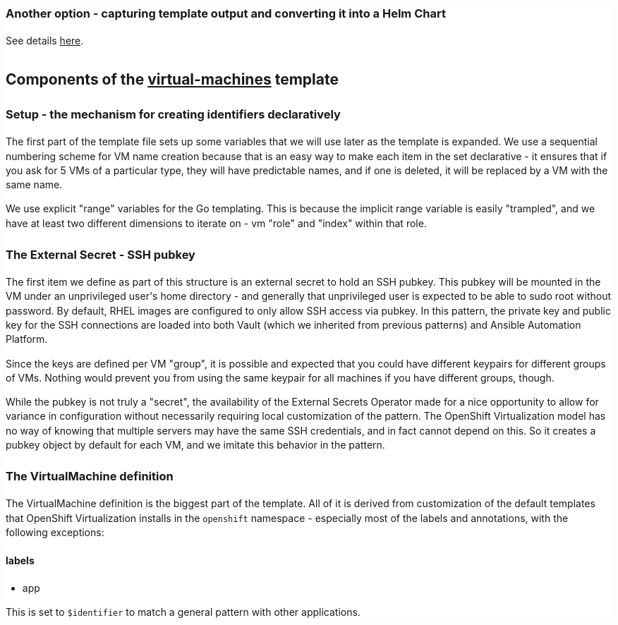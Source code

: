 ### Another option - capturing template output and converting it into a Helm Chart

See details [here](/patterns/ansible-edge-gitops/ideas-for-customization/#howto-define-your-own-vm-sets-from-scratch).

## Components of the [virtual-machines](https://github.com/hybrid-cloud-patterns/ansible-edge-gitops/blob/main/charts/hub/edge-gitops-vms/templates/virtual-machines.yaml) template

### Setup - the mechanism for creating identifiers declaratively

The first part of the template file sets up some variables that we will use later as the template is expanded. We use a
sequential numbering scheme for VM name creation because that is an easy way to make each item in the set declarative - it ensures that if you ask for 5 VMs of a particular type, they will have predictable names, and if one is deleted, it will be replaced by a VM with the same name.

We use explicit "range" variables for the Go templating. This is because the implicit range variable is easily "trampled", and we have at least two different dimensions to iterate on - vm "role" and "index" within that role.

### The External Secret - SSH pubkey

The first item we define as part of this structure is an external secret to hold an SSH pubkey. This pubkey will be mounted in the VM under an unprivileged user's home directory - and generally that unprivileged user is expected to be able to sudo root without password. By default, RHEL images are configured to only allow SSH access via pubkey. In this pattern, the private key and public key for the SSH connections are loaded into both Vault (which we inherited from previous patterns) and Ansible Automation Platform.

Since the keys are defined per VM "group", it is possible and expected that you could have different keypairs for different groups of VMs. Nothing would prevent you from using the same keypair for all machines if you have different groups, though.

While the pubkey is not truly a "secret", the availability of the External Secrets Operator made for a nice opportunity to allow for variance in configuration without necessarily requiring local customization of the pattern. The OpenShift Virtualization model has no way of knowing that multiple servers may have the same SSH credentials, and in fact cannot depend on this. So it creates a pubkey object by default for each VM, and we imitate this behavior in the pattern.

### The VirtualMachine definition

The VirtualMachine definition is the biggest part of the template. All of it is derived from customization of the default templates that OpenShift Virtualization installs in the `openshift` namespace - especially most of the labels and annotations, with the following exceptions:

#### labels

* app

This is set to `$identifier` to match a general pattern with other applications.
